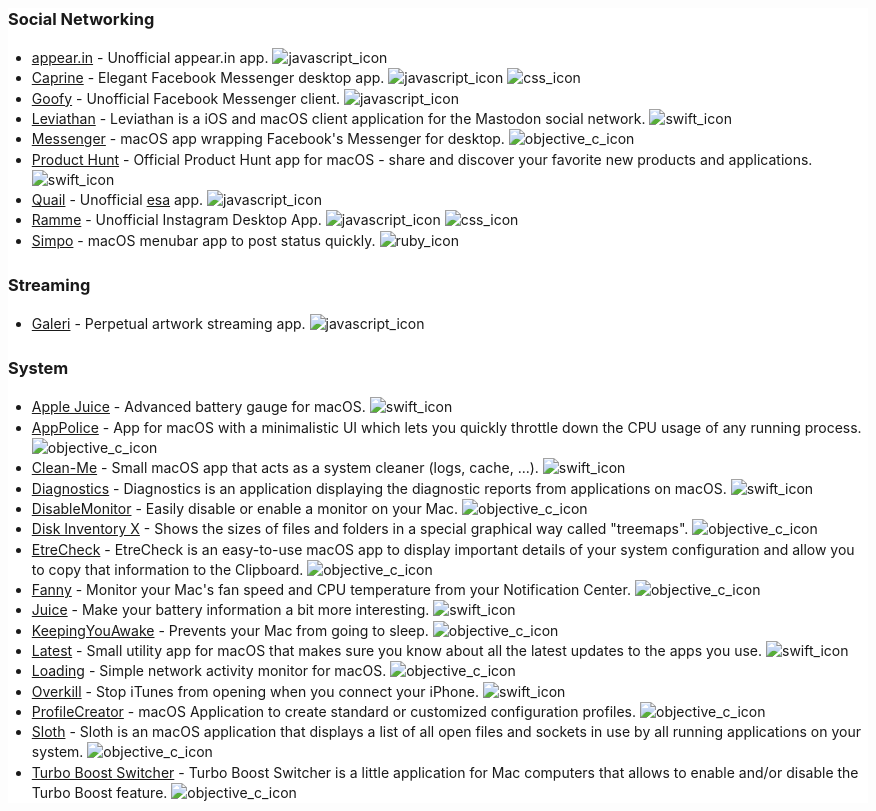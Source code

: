 ### Social Networking

- [appear.in](https://github.com/vitorgalvao/appear.in) - Unofficial appear.in app. ![javascript_icon]
- [Caprine](https://github.com/sindresorhus/caprine#features) - Elegant Facebook Messenger desktop app. ![javascript_icon] ![css_icon]
- [Goofy](https://github.com/danielbuechele/goofy) - Unofficial Facebook Messenger client. ![javascript_icon]
- [Leviathan](https://github.com/Swiftodon/Leviathan) - Leviathan is a iOS and macOS client application for the Mastodon social network. ![swift_icon]
- [Messenger](https://github.com/rsms/fb-mac-messenger) - macOS app wrapping Facebook's Messenger for desktop. ![objective_c_icon]
- [Product Hunt](https://github.com/producthunt/producthunt-osx) - Official Product Hunt app for macOS - share and discover your favorite new products and applications. ![swift_icon]
- [Quail](https://github.com/1000ch/quail) - Unofficial [esa](https://esa.io) app. ![javascript_icon]
- [Ramme](https://github.com/terkelg/ramme) - Unofficial Instagram Desktop App. ![javascript_icon] ![css_icon]
- [Simpo](https://github.com/KeliCheng/Simpo) - macOS menubar app to post status quickly. ![ruby_icon]

### Streaming

- [Galeri](https://github.com/michealparks/galeri) - Perpetual artwork streaming app. ![javascript_icon]

### System

- [Apple Juice](https://github.com/raphaelhanneken/apple-juice) - Advanced battery gauge for macOS. ![swift_icon]
- [AppPolice](https://github.com/fuyu/AppPolice) - App for macOS with a minimalistic UI which lets you quickly throttle down the CPU usage of any running process. ![objective_c_icon]
- [Clean-Me](https://github.com/Kevin-De-Koninck/Clean-Me) - Small macOS app that acts as a system cleaner (logs, cache, ...). ![swift_icon]
- [Diagnostics](https://github.com/macmade/Diagnostics) - Diagnostics is an application displaying the diagnostic reports from applications on macOS. ![swift_icon]
- [DisableMonitor](https://github.com/Eun/DisableMonitor) - Easily disable or enable a monitor on your Mac. ![objective_c_icon]
- [Disk Inventory X](http://www.derlien.com/) - Shows the sizes of files and folders in a special graphical way called "treemaps". ![objective_c_icon]
- [EtreCheck](https://github.com/etresoft/EtreCheck) - EtreCheck is an easy-to-use macOS app to display important details of your system configuration and allow you to copy that information to the Clipboard. ![objective_c_icon]
- [Fanny](https://github.com/DanielStormApps/Fanny) - Monitor your Mac's fan speed and CPU temperature from your Notification Center. ![objective_c_icon]
- [Juice](https://github.com/brianmichel/Juice) - Make your battery information a bit more interesting. ![swift_icon]
- [KeepingYouAwake](https://github.com/newmarcel/KeepingYouAwake) - Prevents your Mac from going to sleep. ![objective_c_icon]
- [Latest](https://github.com/mangerlahn/Latest) - Small utility app for macOS that makes sure you know about all the latest updates to the apps you use. ![swift_icon]
- [Loading](https://github.com/BonzaiThePenguin/Loading) - Simple network activity monitor for macOS. ![objective_c_icon]
- [Overkill](https://github.com/KrauseFx/overkill-for-mac) - Stop iTunes from opening when you connect your iPhone. ![swift_icon]
- [ProfileCreator](https://github.com/erikberglund/ProfileCreator) - macOS Application to create standard or customized configuration profiles. ![objective_c_icon]
- [Sloth](https://github.com/sveinbjornt/Sloth) - Sloth is an macOS application that displays a list of all open files and sockets in use by all running applications on your system. ![objective_c_icon]
- [Turbo Boost Switcher](https://github.com/rugarciap/Turbo-Boost-Switcher) - Turbo Boost Switcher is a little application for Mac computers that allows to enable and/or disable the Turbo Boost feature. ![objective_c_icon]

[app_store]: ./icons/app_store-16.png 'App Store.'
[c_icon]: ./icons/c-16.png 'C language.'
[cpp_icon]: ./icons/cpp-16.png 'C++ language.'
[c_sharp_icon]: ./icons/csharp-16.png 'C# Language'
[clojure_icon]: ./icons/clojure-16.png 'Clojure Language'
[coffee_script_icon]: ./icons/coffeescript-16.png 'CoffeeScript language.'
[css_icon]: ./icons/css-16.png 'CSS language.'
[elm_icon]: ./icons/elm-16.png 'Elm Language'
[haskell_icon]: ./icons/haskell-16.png 'Haskell language.'
[java_icon]: ./icons/java-16.png 'Java language.'
[javascript_icon]: ./icons/javascript-16.png 'JavaScript language.'
[lua_icon]: ./icons/Lua-16.png 'Lua language.'
[objective_c_icon]: ./icons/objective-c-16.png 'Objective-C language.'
[python_icon]: ./icons/python-16.png 'Python language.'
[ruby_icon]: ./icons/ruby-16.png 'Ruby language.'
[rust_icon]: ./icons/rust-16.png 'Rust language.'
[swift_icon]: ./icons/swift-16.png 'Swift language.'
[type_script_icon]: ./icons/typescript-16.png 'TypeScript language.'